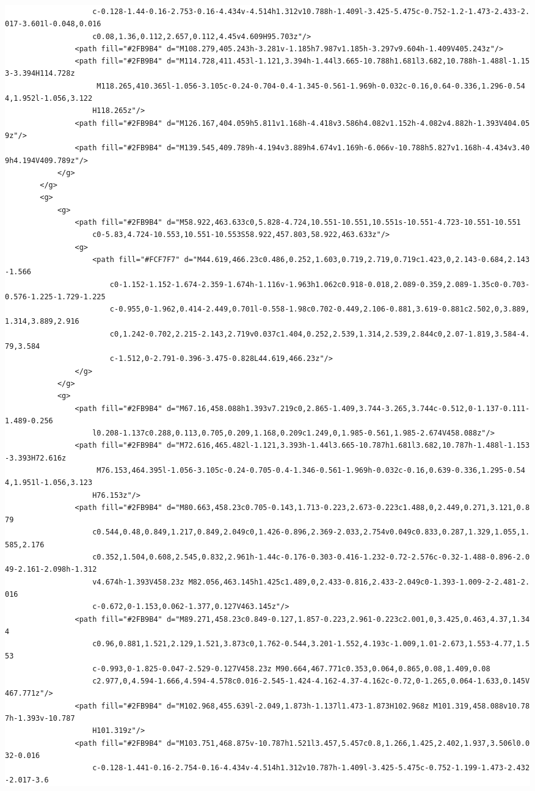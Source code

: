                         c-0.128-1.44-0.16-2.753-0.16-4.434v-4.514h1.312v10.788h-1.409l-3.425-5.475c-0.752-1.2-1.473-2.433-2.017-3.601l-0.048,0.016
                        c0.08,1.36,0.112,2.657,0.112,4.45v4.609H95.703z"/>
                    <path fill="#2FB9B4" d="M108.279,405.243h-3.281v-1.185h7.987v1.185h-3.297v9.604h-1.409V405.243z"/>
                    <path fill="#2FB9B4" d="M114.728,411.453l-1.121,3.394h-1.44l3.665-10.788h1.681l3.682,10.788h-1.488l-1.153-3.394H114.728z
                         M118.265,410.365l-1.056-3.105c-0.24-0.704-0.4-1.345-0.561-1.969h-0.032c-0.16,0.64-0.336,1.296-0.544,1.952l-1.056,3.122
                        H118.265z"/>
                    <path fill="#2FB9B4" d="M126.167,404.059h5.811v1.168h-4.418v3.586h4.082v1.152h-4.082v4.882h-1.393V404.059z"/>
                    <path fill="#2FB9B4" d="M139.545,409.789h-4.194v3.889h4.674v1.169h-6.066v-10.788h5.827v1.168h-4.434v3.409h4.194V409.789z"/>
                </g>
            </g>
            <g>
                <g>
                    <path fill="#2FB9B4" d="M58.922,463.633c0,5.828-4.724,10.551-10.551,10.551s-10.551-4.723-10.551-10.551
                        c0-5.83,4.724-10.553,10.551-10.553S58.922,457.803,58.922,463.633z"/>
                    <g>
                        <path fill="#FCF7F7" d="M44.619,466.23c0.486,0.252,1.603,0.719,2.719,0.719c1.423,0,2.143-0.684,2.143-1.566
                            c0-1.152-1.152-1.674-2.359-1.674h-1.116v-1.963h1.062c0.918-0.018,2.089-0.359,2.089-1.35c0-0.703-0.576-1.225-1.729-1.225
                            c-0.955,0-1.962,0.414-2.449,0.701l-0.558-1.98c0.702-0.449,2.106-0.881,3.619-0.881c2.502,0,3.889,1.314,3.889,2.916
                            c0,1.242-0.702,2.215-2.143,2.719v0.037c1.404,0.252,2.539,1.314,2.539,2.844c0,2.07-1.819,3.584-4.79,3.584
                            c-1.512,0-2.791-0.396-3.475-0.828L44.619,466.23z"/>
                    </g>
                </g>
                <g>
                    <path fill="#2FB9B4" d="M67.16,458.088h1.393v7.219c0,2.865-1.409,3.744-3.265,3.744c-0.512,0-1.137-0.111-1.489-0.256
                        l0.208-1.137c0.288,0.113,0.705,0.209,1.168,0.209c1.249,0,1.985-0.561,1.985-2.674V458.088z"/>
                    <path fill="#2FB9B4" d="M72.616,465.482l-1.121,3.393h-1.44l3.665-10.787h1.681l3.682,10.787h-1.488l-1.153-3.393H72.616z
                         M76.153,464.395l-1.056-3.105c-0.24-0.705-0.4-1.346-0.561-1.969h-0.032c-0.16,0.639-0.336,1.295-0.544,1.951l-1.056,3.123
                        H76.153z"/>
                    <path fill="#2FB9B4" d="M80.663,458.23c0.705-0.143,1.713-0.223,2.673-0.223c1.488,0,2.449,0.271,3.121,0.879
                        c0.544,0.48,0.849,1.217,0.849,2.049c0,1.426-0.896,2.369-2.033,2.754v0.049c0.833,0.287,1.329,1.055,1.585,2.176
                        c0.352,1.504,0.608,2.545,0.832,2.961h-1.44c-0.176-0.303-0.416-1.232-0.72-2.576c-0.32-1.488-0.896-2.049-2.161-2.098h-1.312
                        v4.674h-1.393V458.23z M82.056,463.145h1.425c1.489,0,2.433-0.816,2.433-2.049c0-1.393-1.009-2-2.481-2.016
                        c-0.672,0-1.153,0.062-1.377,0.127V463.145z"/>
                    <path fill="#2FB9B4" d="M89.271,458.23c0.849-0.127,1.857-0.223,2.961-0.223c2.001,0,3.425,0.463,4.37,1.344
                        c0.96,0.881,1.521,2.129,1.521,3.873c0,1.762-0.544,3.201-1.552,4.193c-1.009,1.01-2.673,1.553-4.77,1.553
                        c-0.993,0-1.825-0.047-2.529-0.127V458.23z M90.664,467.771c0.353,0.064,0.865,0.08,1.409,0.08
                        c2.977,0,4.594-1.666,4.594-4.578c0.016-2.545-1.424-4.162-4.37-4.162c-0.72,0-1.265,0.064-1.633,0.145V467.771z"/>
                    <path fill="#2FB9B4" d="M102.968,455.639l-2.049,1.873h-1.137l1.473-1.873H102.968z M101.319,458.088v10.787h-1.393v-10.787
                        H101.319z"/>
                    <path fill="#2FB9B4" d="M103.751,468.875v-10.787h1.521l3.457,5.457c0.8,1.266,1.425,2.402,1.937,3.506l0.032-0.016
                        c-0.128-1.441-0.16-2.754-0.16-4.434v-4.514h1.312v10.787h-1.409l-3.425-5.475c-0.752-1.199-1.473-2.432-2.017-3.6